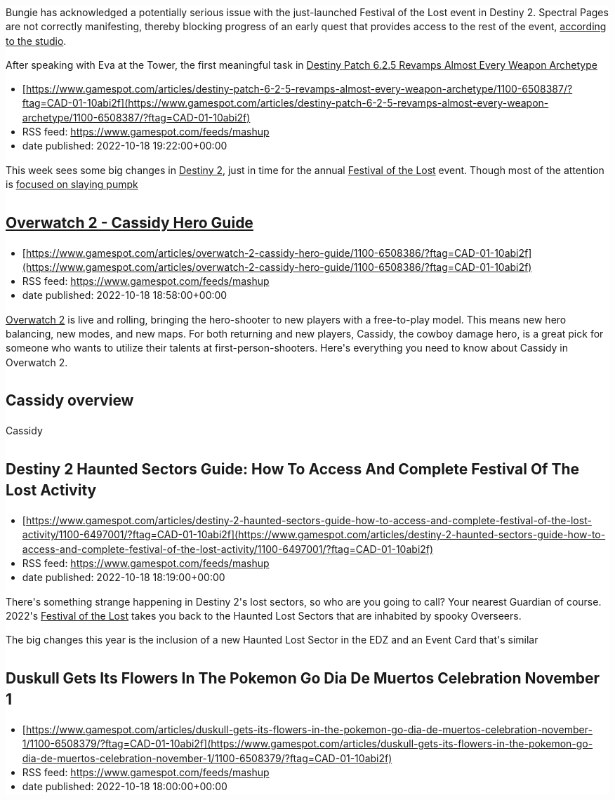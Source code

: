 <p dir="ltr">Bungie has acknowledged a potentially serious issue with the just-launched Festival of the Lost event in Destiny 2. Spectral Pages are not correctly manifesting, thereby blocking progress of an early quest that provides access to the rest of the event, <a href="https://twitter.com/BungieHelp/status/1582435862968963072">according to the studio</a>.</p><p dir="ltr">After speaking with Eva at the Tower, the first meaningful task in <a href="https://www.gamespot.com/articles/destiny-2-h

## Destiny Patch 6.2.5 Revamps Almost Every Weapon Archetype
 - [https://www.gamespot.com/articles/destiny-patch-6-2-5-revamps-almost-every-weapon-archetype/1100-6508387/?ftag=CAD-01-10abi2f](https://www.gamespot.com/articles/destiny-patch-6-2-5-revamps-almost-every-weapon-archetype/1100-6508387/?ftag=CAD-01-10abi2f)
 - RSS feed: https://www.gamespot.com/feeds/mashup
 - date published: 2022-10-18 19:22:00+00:00

<p>This week sees some big changes in <a href="https://www.gamespot.com/games/destiny-2/">Destiny 2</a>, just in time for the annual <a href="https://www.gamespot.com/articles/destiny-2-festival-of-the-lost-2022-dates-rewards-and-whats-new-this-year/1100-6508367/">Festival of the Lost</a> event. Though most of the attention is <a href="https://www.gamespot.com/articles/destiny-2-haunted-sectors-guide-how-to-access-and-complete-festival-of-the-lost-activity/1100-6497001/">focused on slaying pumpk

## Overwatch 2 - Cassidy Hero Guide
 - [https://www.gamespot.com/articles/overwatch-2-cassidy-hero-guide/1100-6508386/?ftag=CAD-01-10abi2f](https://www.gamespot.com/articles/overwatch-2-cassidy-hero-guide/1100-6508386/?ftag=CAD-01-10abi2f)
 - RSS feed: https://www.gamespot.com/feeds/mashup
 - date published: 2022-10-18 18:58:00+00:00

<p><a href="https://www.gamespot.com/games/overwatch-2/">Overwatch 2</a> is live and rolling, bringing the hero-shooter to new players with a free-to-play model. This means new hero balancing, new modes, and new maps. For both returning and new players, Cassidy, the cowboy damage hero, is a great pick for someone who wants to utilize their talents at first-person-shooters. Here's everything you need to know about Cassidy in Overwatch 2.</p><h2 dir="ltr">Cassidy overview</h2><p dir="ltr">Cassidy 

## Destiny 2 Haunted Sectors Guide: How To Access And Complete Festival Of The Lost Activity
 - [https://www.gamespot.com/articles/destiny-2-haunted-sectors-guide-how-to-access-and-complete-festival-of-the-lost-activity/1100-6497001/?ftag=CAD-01-10abi2f](https://www.gamespot.com/articles/destiny-2-haunted-sectors-guide-how-to-access-and-complete-festival-of-the-lost-activity/1100-6497001/?ftag=CAD-01-10abi2f)
 - RSS feed: https://www.gamespot.com/feeds/mashup
 - date published: 2022-10-18 18:19:00+00:00

<p>There's something strange happening in Destiny 2's lost sectors, so who are you going to call? Your nearest Guardian of course. 2022's <a href="https://www.gamespot.com/articles/destiny-2-festival-of-the-lost-2022-dates-rewards-and-whats-new-this-year/1100-6508367/">Festival of the Lost</a> takes you back to the Haunted Lost Sectors that are inhabited by spooky Overseers.</p><p>The big changes this year is the inclusion of a new Haunted Lost Sector in the EDZ and an Event Card that's similar 

## Duskull Gets Its Flowers In The Pokemon Go Dia De Muertos Celebration November 1
 - [https://www.gamespot.com/articles/duskull-gets-its-flowers-in-the-pokemon-go-dia-de-muertos-celebration-november-1/1100-6508379/?ftag=CAD-01-10abi2f](https://www.gamespot.com/articles/duskull-gets-its-flowers-in-the-pokemon-go-dia-de-muertos-celebration-november-1/1100-6508379/?ftag=CAD-01-10abi2f)
 - RSS feed: https://www.gamespot.com/feeds/mashup
 - date published: 2022-10-18 18:00:00+00:00
